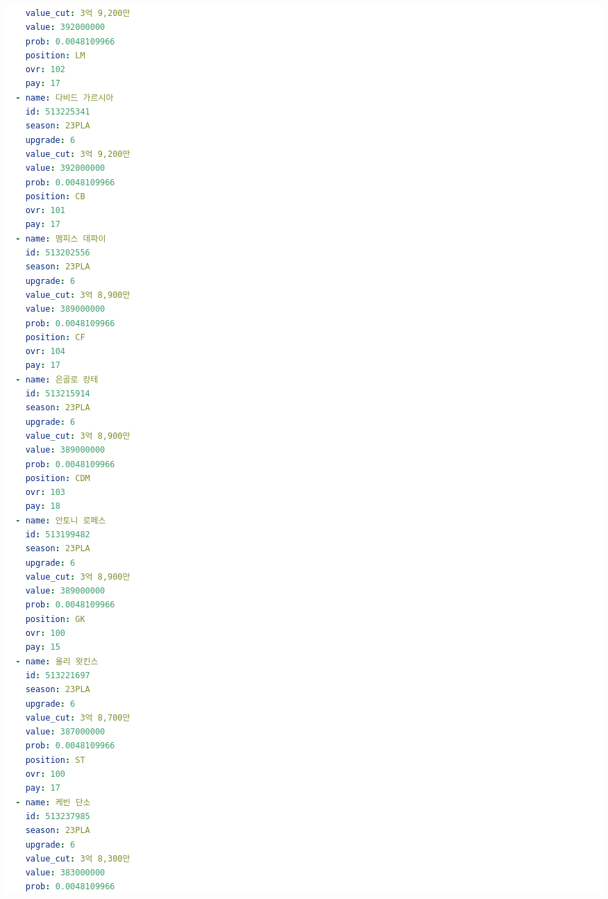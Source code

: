 ```yaml
    value_cut: 3억 9,200만
    value: 392000000
    prob: 0.0048109966
    position: LM
    ovr: 102
    pay: 17
  - name: 다비드 가르시아
    id: 513225341
    season: 23PLA
    upgrade: 6
    value_cut: 3억 9,200만
    value: 392000000
    prob: 0.0048109966
    position: CB
    ovr: 101
    pay: 17
  - name: 멤피스 데파이
    id: 513202556
    season: 23PLA
    upgrade: 6
    value_cut: 3억 8,900만
    value: 389000000
    prob: 0.0048109966
    position: CF
    ovr: 104
    pay: 17
  - name: 은골로 캉테
    id: 513215914
    season: 23PLA
    upgrade: 6
    value_cut: 3억 8,900만
    value: 389000000
    prob: 0.0048109966
    position: CDM
    ovr: 103
    pay: 18
  - name: 안토니 로페스
    id: 513199482
    season: 23PLA
    upgrade: 6
    value_cut: 3억 8,900만
    value: 389000000
    prob: 0.0048109966
    position: GK
    ovr: 100
    pay: 15
  - name: 올리 왓킨스
    id: 513221697
    season: 23PLA
    upgrade: 6
    value_cut: 3억 8,700만
    value: 387000000
    prob: 0.0048109966
    position: ST
    ovr: 100
    pay: 17
  - name: 케빈 단소
    id: 513237985
    season: 23PLA
    upgrade: 6
    value_cut: 3억 8,300만
    value: 383000000
    prob: 0.0048109966
```